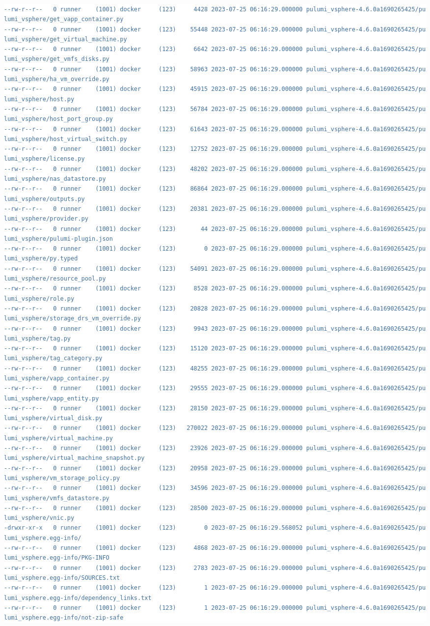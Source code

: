 ```diff
--rw-r--r--   0 runner    (1001) docker     (123)     4428 2023-07-25 06:16:29.000000 pulumi_vsphere-4.6.0a1690265425/pulumi_vsphere/get_vapp_container.py
--rw-r--r--   0 runner    (1001) docker     (123)    55448 2023-07-25 06:16:29.000000 pulumi_vsphere-4.6.0a1690265425/pulumi_vsphere/get_virtual_machine.py
--rw-r--r--   0 runner    (1001) docker     (123)     6642 2023-07-25 06:16:29.000000 pulumi_vsphere-4.6.0a1690265425/pulumi_vsphere/get_vmfs_disks.py
--rw-r--r--   0 runner    (1001) docker     (123)    58963 2023-07-25 06:16:29.000000 pulumi_vsphere-4.6.0a1690265425/pulumi_vsphere/ha_vm_override.py
--rw-r--r--   0 runner    (1001) docker     (123)    45915 2023-07-25 06:16:29.000000 pulumi_vsphere-4.6.0a1690265425/pulumi_vsphere/host.py
--rw-r--r--   0 runner    (1001) docker     (123)    56784 2023-07-25 06:16:29.000000 pulumi_vsphere-4.6.0a1690265425/pulumi_vsphere/host_port_group.py
--rw-r--r--   0 runner    (1001) docker     (123)    61643 2023-07-25 06:16:29.000000 pulumi_vsphere-4.6.0a1690265425/pulumi_vsphere/host_virtual_switch.py
--rw-r--r--   0 runner    (1001) docker     (123)    12752 2023-07-25 06:16:29.000000 pulumi_vsphere-4.6.0a1690265425/pulumi_vsphere/license.py
--rw-r--r--   0 runner    (1001) docker     (123)    48202 2023-07-25 06:16:29.000000 pulumi_vsphere-4.6.0a1690265425/pulumi_vsphere/nas_datastore.py
--rw-r--r--   0 runner    (1001) docker     (123)    86864 2023-07-25 06:16:29.000000 pulumi_vsphere-4.6.0a1690265425/pulumi_vsphere/outputs.py
--rw-r--r--   0 runner    (1001) docker     (123)    20381 2023-07-25 06:16:29.000000 pulumi_vsphere-4.6.0a1690265425/pulumi_vsphere/provider.py
--rw-r--r--   0 runner    (1001) docker     (123)       44 2023-07-25 06:16:29.000000 pulumi_vsphere-4.6.0a1690265425/pulumi_vsphere/pulumi-plugin.json
--rw-r--r--   0 runner    (1001) docker     (123)        0 2023-07-25 06:16:29.000000 pulumi_vsphere-4.6.0a1690265425/pulumi_vsphere/py.typed
--rw-r--r--   0 runner    (1001) docker     (123)    54091 2023-07-25 06:16:29.000000 pulumi_vsphere-4.6.0a1690265425/pulumi_vsphere/resource_pool.py
--rw-r--r--   0 runner    (1001) docker     (123)     8528 2023-07-25 06:16:29.000000 pulumi_vsphere-4.6.0a1690265425/pulumi_vsphere/role.py
--rw-r--r--   0 runner    (1001) docker     (123)    20828 2023-07-25 06:16:29.000000 pulumi_vsphere-4.6.0a1690265425/pulumi_vsphere/storage_drs_vm_override.py
--rw-r--r--   0 runner    (1001) docker     (123)     9943 2023-07-25 06:16:29.000000 pulumi_vsphere-4.6.0a1690265425/pulumi_vsphere/tag.py
--rw-r--r--   0 runner    (1001) docker     (123)    15120 2023-07-25 06:16:29.000000 pulumi_vsphere-4.6.0a1690265425/pulumi_vsphere/tag_category.py
--rw-r--r--   0 runner    (1001) docker     (123)    48255 2023-07-25 06:16:29.000000 pulumi_vsphere-4.6.0a1690265425/pulumi_vsphere/vapp_container.py
--rw-r--r--   0 runner    (1001) docker     (123)    29555 2023-07-25 06:16:29.000000 pulumi_vsphere-4.6.0a1690265425/pulumi_vsphere/vapp_entity.py
--rw-r--r--   0 runner    (1001) docker     (123)    28150 2023-07-25 06:16:29.000000 pulumi_vsphere-4.6.0a1690265425/pulumi_vsphere/virtual_disk.py
--rw-r--r--   0 runner    (1001) docker     (123)   270022 2023-07-25 06:16:29.000000 pulumi_vsphere-4.6.0a1690265425/pulumi_vsphere/virtual_machine.py
--rw-r--r--   0 runner    (1001) docker     (123)    23926 2023-07-25 06:16:29.000000 pulumi_vsphere-4.6.0a1690265425/pulumi_vsphere/virtual_machine_snapshot.py
--rw-r--r--   0 runner    (1001) docker     (123)    20958 2023-07-25 06:16:29.000000 pulumi_vsphere-4.6.0a1690265425/pulumi_vsphere/vm_storage_policy.py
--rw-r--r--   0 runner    (1001) docker     (123)    34596 2023-07-25 06:16:29.000000 pulumi_vsphere-4.6.0a1690265425/pulumi_vsphere/vmfs_datastore.py
--rw-r--r--   0 runner    (1001) docker     (123)    28500 2023-07-25 06:16:29.000000 pulumi_vsphere-4.6.0a1690265425/pulumi_vsphere/vnic.py
-drwxr-xr-x   0 runner    (1001) docker     (123)        0 2023-07-25 06:16:29.568052 pulumi_vsphere-4.6.0a1690265425/pulumi_vsphere.egg-info/
--rw-r--r--   0 runner    (1001) docker     (123)     4868 2023-07-25 06:16:29.000000 pulumi_vsphere-4.6.0a1690265425/pulumi_vsphere.egg-info/PKG-INFO
--rw-r--r--   0 runner    (1001) docker     (123)     2783 2023-07-25 06:16:29.000000 pulumi_vsphere-4.6.0a1690265425/pulumi_vsphere.egg-info/SOURCES.txt
--rw-r--r--   0 runner    (1001) docker     (123)        1 2023-07-25 06:16:29.000000 pulumi_vsphere-4.6.0a1690265425/pulumi_vsphere.egg-info/dependency_links.txt
--rw-r--r--   0 runner    (1001) docker     (123)        1 2023-07-25 06:16:29.000000 pulumi_vsphere-4.6.0a1690265425/pulumi_vsphere.egg-info/not-zip-safe
```